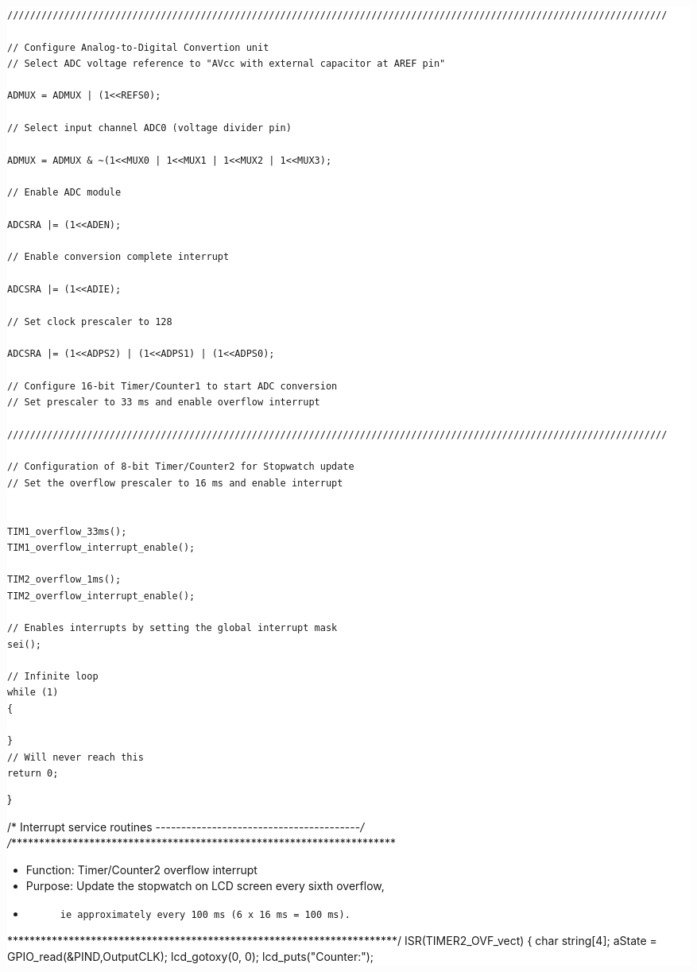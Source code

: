     ////////////////////////////////////////////////////////////////////////////////////////////////////////////////////

    // Configure Analog-to-Digital Convertion unit
    // Select ADC voltage reference to "AVcc with external capacitor at AREF pin"

    ADMUX = ADMUX | (1<<REFS0);

    // Select input channel ADC0 (voltage divider pin)

    ADMUX = ADMUX & ~(1<<MUX0 | 1<<MUX1 | 1<<MUX2 | 1<<MUX3);

    // Enable ADC module

    ADCSRA |= (1<<ADEN);

    // Enable conversion complete interrupt

    ADCSRA |= (1<<ADIE);

    // Set clock prescaler to 128

    ADCSRA |= (1<<ADPS2) | (1<<ADPS1) | (1<<ADPS0);

    // Configure 16-bit Timer/Counter1 to start ADC conversion
    // Set prescaler to 33 ms and enable overflow interrupt

    ////////////////////////////////////////////////////////////////////////////////////////////////////////////////////

    // Configuration of 8-bit Timer/Counter2 for Stopwatch update
    // Set the overflow prescaler to 16 ms and enable interrupt


    TIM1_overflow_33ms();
    TIM1_overflow_interrupt_enable();

    TIM2_overflow_1ms();
    TIM2_overflow_interrupt_enable();

    // Enables interrupts by setting the global interrupt mask
    sei();

    // Infinite loop
    while (1)
    {

    }
    // Will never reach this
    return 0;
}



/* Interrupt service routines ----------------------------------------*/
/**********************************************************************
 * Function: Timer/Counter2 overflow interrupt
 * Purpose:  Update the stopwatch on LCD screen every sixth overflow,
 *           ie approximately every 100 ms (6 x 16 ms = 100 ms).
 **********************************************************************/
ISR(TIMER2_OVF_vect)
{
    char string[4];
    aState = GPIO_read(&PIND,OutputCLK);
    lcd_gotoxy(0, 0);
    lcd_puts("Counter:");
